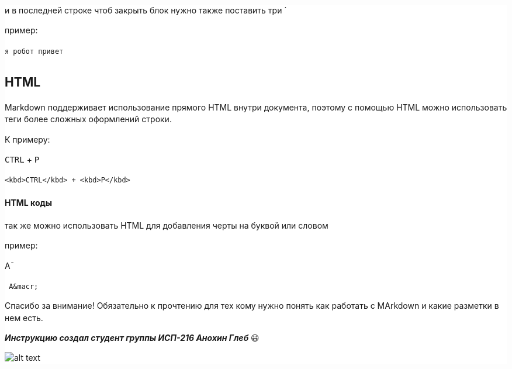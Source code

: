  и в последней строке чтоб закрыть блок нужно также поставить три `  


пример:

```
я робот привет
```
## HTML 
Markdown поддерживает использование прямого HTML внутри документа, поэтому с помощью HTML можно использовать теги более сложных оформлений строки.

К примеру:

<kbd>CTRL</kbd> + <kbd>P</kbd>

```
<kbd>CTRL</kbd> + <kbd>P</kbd>
```

#### HTML коды 
 так же можно использовать HTML для добавления черты на буквой или словом

пример:

 A&macr;
 ```
  A&macr;
  ```

  Спасибо за внимание! Обязательно к прочтению для тех кому нужно понять как работать с MArkdown и какие разметки в нем есть.
  
  __*Инструкцию создал студент группы ИСП-216 Анохин Глеб*__ 😃

  ![alt text](1558760067_WKQV.gif)